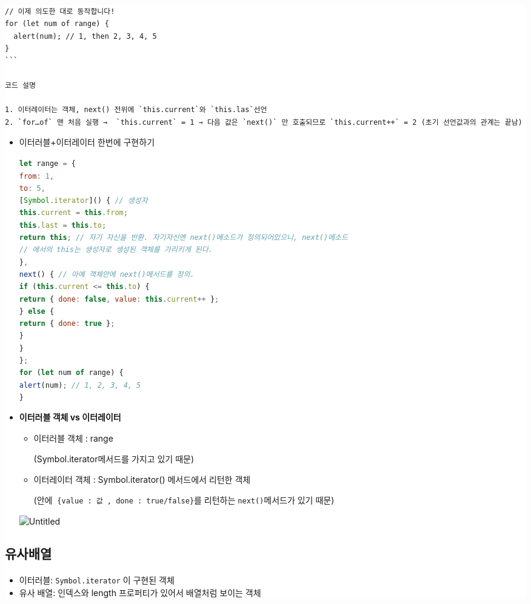    // 이제 의도한 대로 동작합니다!
    for (let num of range) {
      alert(num); // 1, then 2, 3, 4, 5
    }
    ```
    
    코드 설명
    
    1. 이터레이터는 객체, next() 전위에 `this.current`와 `this.las`선언
    2. `for…of` 맨 처음 실행 →  `this.current` = 1 → 다음 값은 `next()` 만 호출되므로 `this.current++` = 2 (초기 선언값과의 관계는 끝남)  
    
- 이터러블+이터레이터 한번에 구현하기
    
    ```jsx
    let range = {
    from: 1,
    to: 5,
    [Symbol.iterator]() { // 생성자
    this.current = this.from;
    this.last = this.to;
    return this; // 자기 자신을 반환. 자기자신엔 next()메소드가 정의되어있으니, next()메소드
    // 에서의 this는 생성자로 생성된 객체를 가리키게 된다.
    },
    next() { // 아예 객체안에 next()메서드를 정의.
    if (this.current <= this.to) {
    return { done: false, value: this.current++ };
    } else {
    return { done: true };
    }
    }
    };
    for (let num of range) {
    alert(num); // 1, 2, 3, 4, 5
    }
    ```
    

- **이터러블 객체 vs 이터레이터**
    
    
    - 이터러블 객체 : range
        
        (Symbol.iterator메서드를 가지고 있기 때문)
        
    - 이터레이터 객체 : Symbol.iterator() 메서드에서 리턴한 객체
        
        (안에  `{value : 값 , done : true/false}`를 리턴하는 `next()`메서드가 있기 때문)
        
    
    ![Untitled](String%20d27b3b1d926c496fbb5ae011a5d1fd83/Untitled%202.png)
    

## 유사배열

- 이터러블: `Symbol.iterator` 이 구현된 객체
- 유사 배열: 인덱스와 length 프로퍼티가 있어서 배열처럼 보이는 객체
